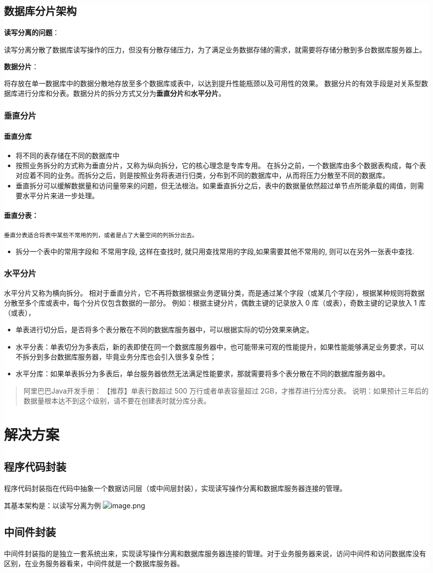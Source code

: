 ## 数据库分片架构

**读写分离的问题**：

读写分离分散了数据库读写操作的压力，但没有分散存储压力，为了满足业务数据存储的需求，就需要将存储分散到多台数据库服务器上。

**数据分片**：

将存放在单一数据库中的数据分散地存放至多个数据库或表中，以达到提升性能瓶颈以及可用性的效果。 数据分片的有效手段是对关系型数据库进行分库和分表。数据分片的拆分方式又分为**垂直分片**和**水平分片**。

### 垂直分片

#### 垂直分库

- 将不同的表存储在不同的数据库中
- 按照业务拆分的方式称为垂直分片，又称为纵向拆分，它的核心理念是专库专用。 在拆分之前，一个数据库由多个数据表构成，每个表对应着不同的业务。而拆分之后，则是按照业务将表进行归类，分布到不同的数据库中，从而将压力分散至不同的数据库。 
- 垂直拆分可以缓解数据量和访问量带来的问题，但无法根治。如果垂直拆分之后，表中的数据量依然超过单节点所能承载的阈值，则需要水平分片来进一步处理。

#### 垂直分表：

`垂直分表适合将表中某些不常用的列，或者是占了大量空间的列拆分出去。`

- 拆分一个表中的常用字段和 不常用字段, 这样在查找时, 就只用查找常用的字段,如果需要其他不常用的, 则可以在另外一张表中查找.


### 水平分片

水平分片又称为横向拆分。 相对于垂直分片，它不再将数据根据业务逻辑分类，而是通过某个字段（或某几个字段），根据某种规则将数据分散至多个库或表中，每个分片仅包含数据的一部分。 例如：根据主键分片，偶数主键的记录放入 0 库（或表），奇数主键的记录放入 1 库（或表），

- 单表进行切分后，是否将多个表分散在不同的数据库服务器中，可以根据实际的切分效果来确定。

- 水平分表：单表切分为多表后，新的表即使在同一个数据库服务器中，也可能带来可观的性能提升，如果性能能够满足业务要求，可以不拆分到多台数据库服务器，毕竟业务分库也会引入很多复杂性；
- 水平分库：如果单表拆分为多表后，单台服务器依然无法满足性能要求，那就需要将多个表分散在不同的数据库服务器中。

> 阿里巴巴Java开发手册：
> 【推荐】单表行数超过 500 万行或者单表容量超过 2GB，才推荐进行分库分表。
> 说明：如果预计三年后的数据量根本达不到这个级别，请不要在创建表时就分库分表。


#  解决方案

## 程序代码封装

程序代码封装指在代码中抽象一个数据访问层（或中间层封装），实现读写操作分离和数据库服务器连接的管理。

其基本架构是：以读写分离为例
![image.png](http://120.26.79.238/minioapi/orange-blog/articleImages/1/d628ef662dd54e1f80385800f594f9ba.png)

## 中间件封装

中间件封装指的是独立一套系统出来，实现读写操作分离和数据库服务器连接的管理。对于业务服务器来说，访问中间件和访问数据库没有区别，在业务服务器看来，中间件就是一个数据库服务器。
